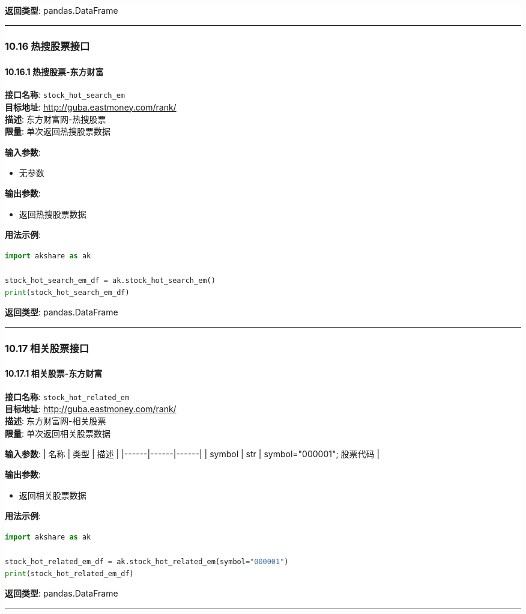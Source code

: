 **返回类型**: pandas.DataFrame

---

### 10.16 热搜股票接口

#### 10.16.1 热搜股票-东方财富
**接口名称**: `stock_hot_search_em`  
**目标地址**: http://guba.eastmoney.com/rank/  
**描述**: 东方财富网-热搜股票  
**限量**: 单次返回热搜股票数据  

**输入参数**:
- 无参数

**输出参数**:
- 返回热搜股票数据

**用法示例**:
```python
import akshare as ak

stock_hot_search_em_df = ak.stock_hot_search_em()
print(stock_hot_search_em_df)
```

**返回类型**: pandas.DataFrame

---

### 10.17 相关股票接口

#### 10.17.1 相关股票-东方财富
**接口名称**: `stock_hot_related_em`  
**目标地址**: http://guba.eastmoney.com/rank/  
**描述**: 东方财富网-相关股票  
**限量**: 单次返回相关股票数据  

**输入参数**:
| 名称 | 类型 | 描述 |
|------|------|------|
| symbol | str | symbol="000001"; 股票代码 |

**输出参数**:
- 返回相关股票数据

**用法示例**:
```python
import akshare as ak

stock_hot_related_em_df = ak.stock_hot_related_em(symbol="000001")
print(stock_hot_related_em_df)
```

**返回类型**: pandas.DataFrame

---